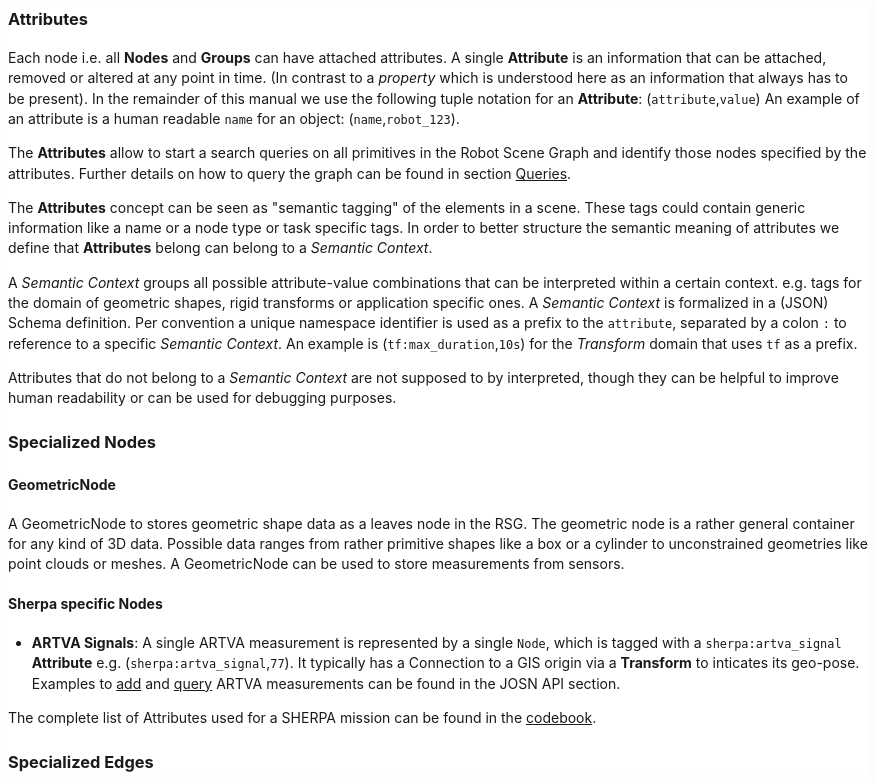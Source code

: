 ### Attributes

Each node i.e. all **Nodes** and **Groups** can have attached attributes.
A single **Attribute** is an information that can be attached, removed or altered
at any point in time. (In contrast to a *property* which is understood here as an
information that always has to be present). In the remainder of this manual
we use the following tuple notation for an **Attribute**: (``attribute``,``value``)
An example of an attribute is a human readable ``name`` for an object: (``name``,``robot_123``).

The **Attributes** allow to start a search queries on all primitives in the Robot Scene Graph
and identify those nodes specified by the attributes. Further details on how to query the graph
can be found in section [Queries](#queries).

The **Attributes** concept can be seen as "semantic tagging" of the elements in a scene. 
These tags could contain generic information like a name or a node type or task specific tags.
In order to better structure the semantic meaning of attributes we define that 
**Attributes** belong can belong to a *Semantic Context*. 

A *Semantic Context* groups all possible attribute-value combinations that can be interpreted
within a certain context. e.g. tags for the domain of geometric shapes, rigid transforms or application
specific ones. A *Semantic Context* is formalized in a (JSON) Schema definition. Per convention 
a unique namespace identifier is used as a prefix to the ``attribute``, separated by a colon ``:`` 
to reference to a specific *Semantic Context*. 
An example is  (``tf:max_duration``,``10s``) for the *Transform* domain that uses ``tf`` as a prefix.

Attributes that do not belong to a *Semantic Context* are not supposed to by interpreted, though they
can be helpful to improve human readability or can be used for debugging purposes. 



### Specialized Nodes

#### GeometricNode

A GeometricNode to stores geometric shape data as a leaves node in the RSG. 
The geometric node is a rather general container for any kind of 3D data.
Possible data ranges from rather primitive shapes like a box or a cylinder to
unconstrained geometries like point clouds or meshes. A GeometricNode can
be used to store measurements from sensors.

#### Sherpa specific Nodes


* **ARTVA Signals**: A single ARTVA measurement is represented by a single ``Node``, 
which is tagged with a ``sherpa:artva_signal`` **Attribute** e.g. (``sherpa:artva_signal``,``77``).
It typically has a Connection to a GIS origin via a **Transform** to inticates its geo-pose. 
Examples to [add](../examples/json_api/add_artva_signal.py) and [query](../examples/json_api/get_artva_signals.py) ARTVA measurements can be found in the JOSN API section.

The complete list of Attributes used for a SHERPA mission can be found in the [codebook](https://github.com/blumenthal/sherpa_world_model_knowrob_bridge/blob/master/doc/codebook.md).

### Specialized Edges
